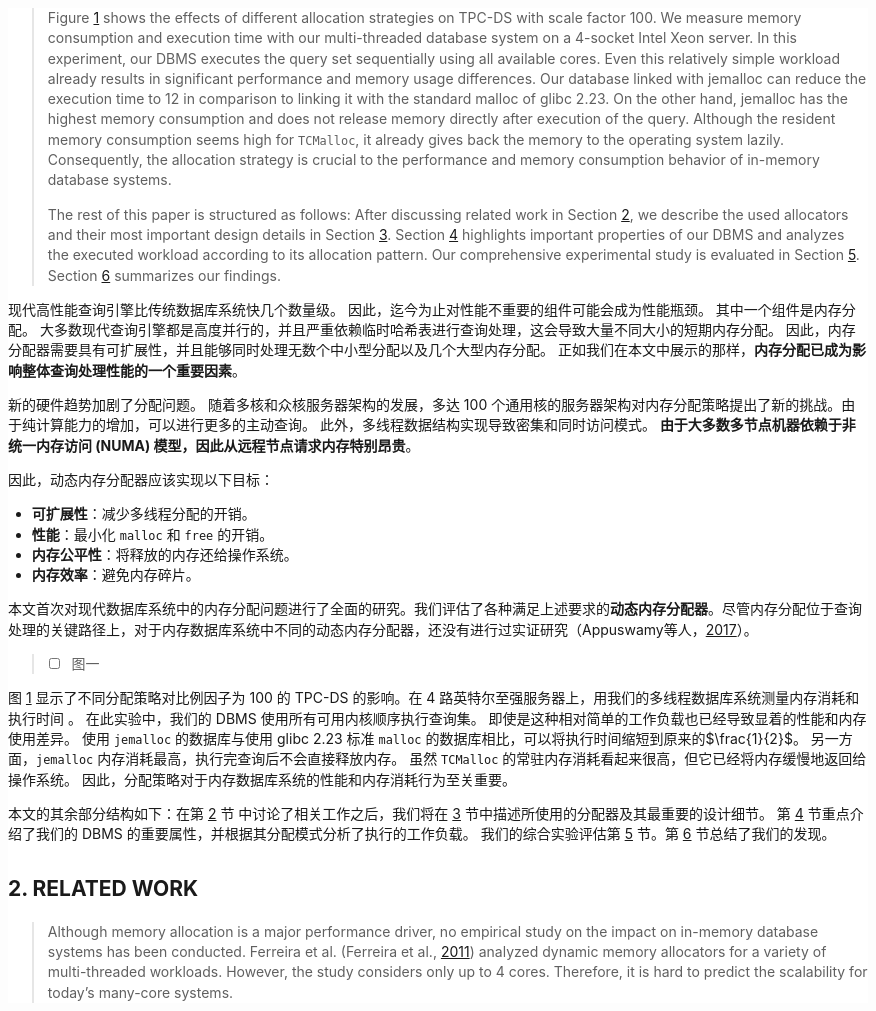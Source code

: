 > Figure [1](https://www.arxiv-vanity.com/papers/1905.01135/#S1.F1) shows the effects of different allocation strategies on TPC-DS with scale factor 100. We measure memory consumption and execution time with our multi-threaded database system on a 4-socket Intel Xeon server. In this experiment, our DBMS executes the query set sequentially using all available cores. Even this relatively simple workload already results in significant performance and memory usage differences. Our database linked with jemalloc can reduce the execution time to 12 in comparison to linking it with the standard malloc of glibc 2.23. On the other hand, jemalloc has the highest memory consumption and does not release memory directly after execution of the query. Although the resident memory consumption seems high for `TCMalloc`, it already gives back the memory to the operating system lazily. Consequently, the allocation strategy is crucial to the performance and memory consumption behavior of in-memory database systems.
>
> The rest of this paper is structured as follows: After discussing related work in Section [2](https://www.arxiv-vanity.com/papers/1905.01135/#S2), we describe the used allocators and their most important design details in Section [3](https://www.arxiv-vanity.com/papers/1905.01135/#S3). Section [4](https://www.arxiv-vanity.com/papers/1905.01135/#S4) highlights important properties of our DBMS and analyzes the executed workload according to its allocation pattern. Our comprehensive experimental study is evaluated in Section [5](https://www.arxiv-vanity.com/papers/1905.01135/#S5). Section [6](https://www.arxiv-vanity.com/papers/1905.01135/#S6) summarizes our findings.

现代高性能查询引擎比传统数据库系统快几个数量级。 因此，迄今为止对性能不重要的组件可能会成为性能瓶颈。 其中一个组件是内存分配。 大多数现代查询引擎都是高度并行的，并且严重依赖临时哈希表进行查询处理，这会导致大量不同大小的短期内存分配。 因此，内存分配器需要具有可扩展性，并且能够同时处理无数个中小型分配以及几个大型内存分配。 正如我们在本文中展示的那样，**内存分配已成为影响整体查询处理性能的一个重要因素**。

新的硬件趋势加剧了分配问题。 随着多核和众核服务器架构的发展，多达 100 个通用核的服务器架构对内存分配策略提出了新的挑战。由于纯计算能力的增加，可以进行更多的主动查询。 此外，多线程数据结构实现导致密集和同时访问模式。 **由于大多数多节点机器依赖于非统一内存访问 (NUMA) 模型，因此从远程节点请求内存特别昂贵**。

因此，动态内存分配器应该实现以下目标：

- **可扩展性**：减少多线程分配的开销。
- **性能**：最小化 `malloc` 和 `free` 的开销。
- **内存公平性**：将释放的内存还给操作系统。
- **内存效率**：避免内存碎片。

本文首次对现代数据库系统中的内存分配问题进行了全面的研究。我们评估了各种满足上述要求的**动态内存分配器**。尽管内存分配位于查询处理的关键路径上，对于内存数据库系统中不同的动态内存分配器，还没有进行过实证研究（Appuswamy等人，[2017](http://www.vldb.org/pvldb/vol11/p121-appuswamy.pdf)）。

> - [ ]  图一

图 [1](https://www.arxiv-vanity.com/papers/1905.01135/#S1.F1) 显示了不同分配策略对比例因子为 100 的 TPC-DS 的影响。在 4 路英特尔至强服务器上，用我们的多线程数据库系统测量内存消耗和执行时间 。 在此实验中，我们的 DBMS 使用所有可用内核顺序执行查询集。 即使是这种相对简单的工作负载也已经导致显着的性能和内存使用差异。 使用 `jemalloc` 的数据库与使用 glibc 2.23 标准 `malloc` 的数据库相比，可以将执行时间缩短到原来的$\frac{1}{2}$。 另一方面，`jemalloc` 内存消耗最高，执行完查询后不会直接释放内存。 虽然 `TCMalloc` 的常驻内存消耗看起来很高，但它已经将内存缓慢地返回给操作系统。 因此，分配策略对于内存数据库系统的性能和内存消耗行为至关重要。

本文的其余部分结构如下：在第 [2](https://www.arxiv-vanity.com/papers/1905.01135/#S2) 节 中讨论了相关工作之后，我们将在 [3](https://www.arxiv-vanity.com/papers/1905.01135/#S3) 节中描述所使用的分配器及其最重要的设计细节。 第 [4](https://www.arxiv-vanity.com/papers/1905.01135/#S4) 节重点介绍了我们的 DBMS 的重要属性，并根据其分配模式分析了执行的工作负载。 我们的综合实验评估第 [5](https://www.arxiv-vanity.com/papers/1905.01135/#S5) 节。第 [6](https://www.arxiv-vanity.com/papers/1905.01135/#S6) 节总结了我们的发现。

## 2. RELATED WORK

> Although memory allocation is a major performance driver, no empirical study on the impact on in-memory database systems has been conducted. Ferreira et al. (Ferreira et al., [2011](https://www.arxiv-vanity.com/papers/1905.01135/#bib.bib8)) analyzed dynamic memory allocators for a variety of multi-threaded workloads. However, the study considers only up to 4 cores. Therefore, it is hard to predict the scalability for today’s many-core systems.
>